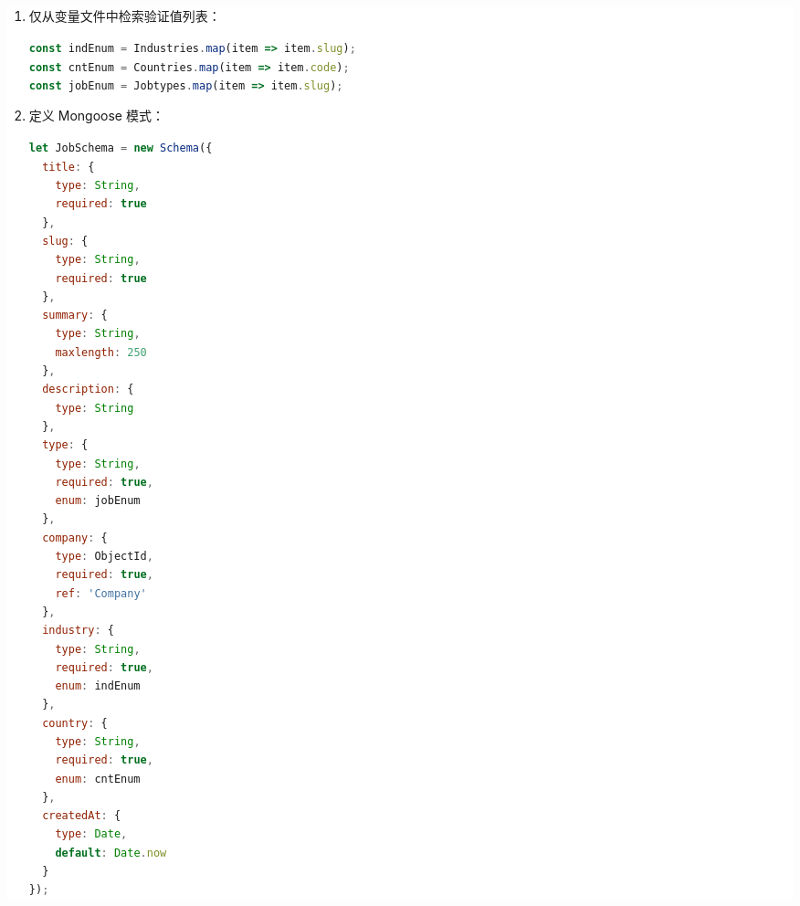 1.  仅从变量文件中检索验证值列表：

    ```js
    const indEnum = Industries.map(item => item.slug);
    const cntEnum = Countries.map(item => item.code);
    const jobEnum = Jobtypes.map(item => item.slug);
    ```

1.  定义 Mongoose 模式：

    ```js
    let JobSchema = new Schema({
      title: {
        type: String,
        required: true
      },
      slug: {
        type: String,
        required: true
      },
      summary: {
        type: String,
        maxlength: 250
      },
      description: {
        type: String
      },
      type: {
        type: String,
        required: true,
        enum: jobEnum
      },
      company: {
        type: ObjectId,
        required: true,
        ref: 'Company'
      },
      industry: {
        type: String,
        required: true,
        enum: indEnum
      },
      country: {
        type: String,
        required: true,
        enum: cntEnum
      },
      createdAt: {
        type: Date,
        default: Date.now
      }
    });
    ```
